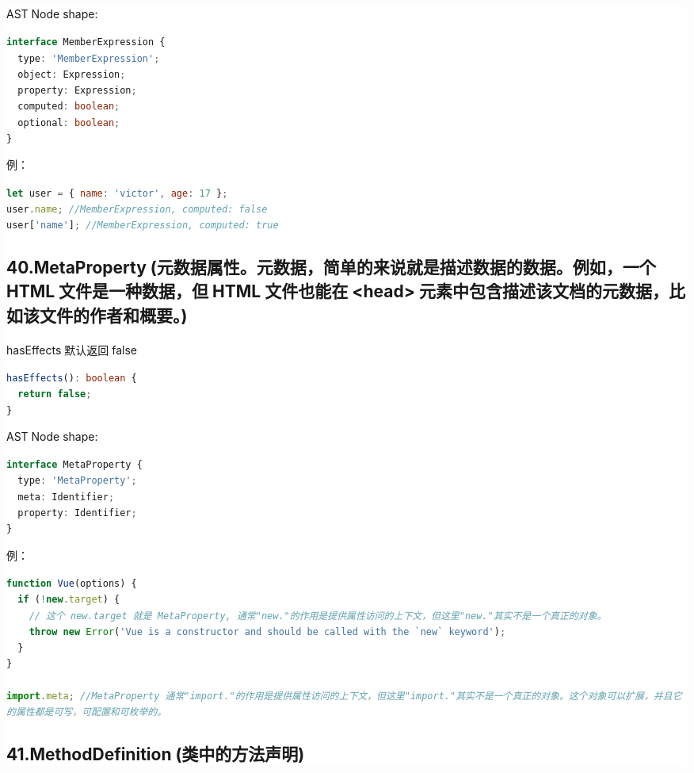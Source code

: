 AST Node shape:

```ts
interface MemberExpression {
  type: 'MemberExpression';
  object: Expression;
  property: Expression;
  computed: boolean;
  optional: boolean;
}
```

例：

```js
let user = { name: 'victor', age: 17 };
user.name; //MemberExpression, computed: false
user['name']; //MemberExpression, computed: true
```

## 40.MetaProperty (元数据属性。元数据，简单的来说就是描述数据的数据。例如，一个 HTML 文件是一种数据，但 HTML 文件也能在 \<head\> 元素中包含描述该文档的元数据，比如该文件的作者和概要。)

hasEffects 默认返回 false

```ts
hasEffects(): boolean {
  return false;
}
```

AST Node shape:

```ts
interface MetaProperty {
  type: 'MetaProperty';
  meta: Identifier;
  property: Identifier;
}
```

例：

```js
function Vue(options) {
  if (!new.target) {
    // 这个 new.target 就是 MetaProperty, 通常"new."的作用是提供属性访问的上下文，但这里"new."其实不是一个真正的对象。
    throw new Error('Vue is a constructor and should be called with the `new` keyword');
  }
}

import.meta; //MetaProperty 通常"import."的作用是提供属性访问的上下文，但这里"import."其实不是一个真正的对象。这个对象可以扩展，并且它的属性都是可写，可配置和可枚举的。
```

## 41.MethodDefinition (类中的方法声明)
